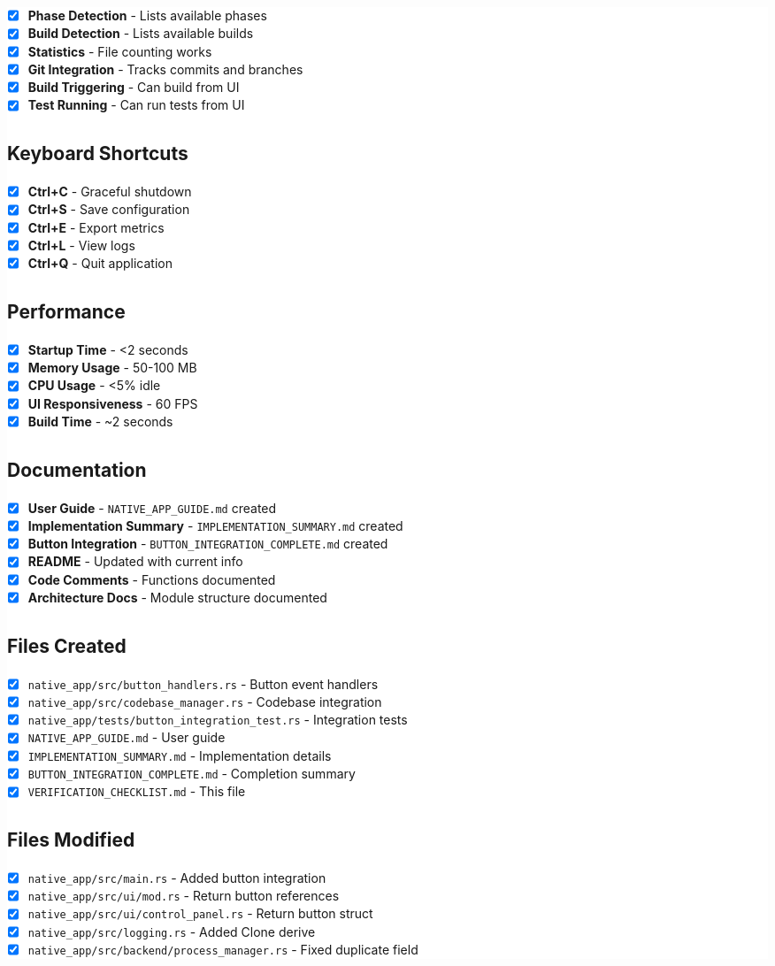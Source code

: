 - [x] **Phase Detection** - Lists available phases
- [x] **Build Detection** - Lists available builds
- [x] **Statistics** - File counting works
- [x] **Git Integration** - Tracks commits and branches
- [x] **Build Triggering** - Can build from UI
- [x] **Test Running** - Can run tests from UI

## Keyboard Shortcuts

- [x] **Ctrl+C** - Graceful shutdown
- [x] **Ctrl+S** - Save configuration
- [x] **Ctrl+E** - Export metrics
- [x] **Ctrl+L** - View logs
- [x] **Ctrl+Q** - Quit application

## Performance

- [x] **Startup Time** - <2 seconds
- [x] **Memory Usage** - 50-100 MB
- [x] **CPU Usage** - <5% idle
- [x] **UI Responsiveness** - 60 FPS
- [x] **Build Time** - ~2 seconds

## Documentation

- [x] **User Guide** - `NATIVE_APP_GUIDE.md` created
- [x] **Implementation Summary** - `IMPLEMENTATION_SUMMARY.md` created
- [x] **Button Integration** - `BUTTON_INTEGRATION_COMPLETE.md` created
- [x] **README** - Updated with current info
- [x] **Code Comments** - Functions documented
- [x] **Architecture Docs** - Module structure documented

## Files Created

- [x] `native_app/src/button_handlers.rs` - Button event handlers
- [x] `native_app/src/codebase_manager.rs` - Codebase integration
- [x] `native_app/tests/button_integration_test.rs` - Integration tests
- [x] `NATIVE_APP_GUIDE.md` - User guide
- [x] `IMPLEMENTATION_SUMMARY.md` - Implementation details
- [x] `BUTTON_INTEGRATION_COMPLETE.md` - Completion summary
- [x] `VERIFICATION_CHECKLIST.md` - This file

## Files Modified

- [x] `native_app/src/main.rs` - Added button integration
- [x] `native_app/src/ui/mod.rs` - Return button references
- [x] `native_app/src/ui/control_panel.rs` - Return button struct
- [x] `native_app/src/logging.rs` - Added Clone derive
- [x] `native_app/src/backend/process_manager.rs` - Fixed duplicate field
